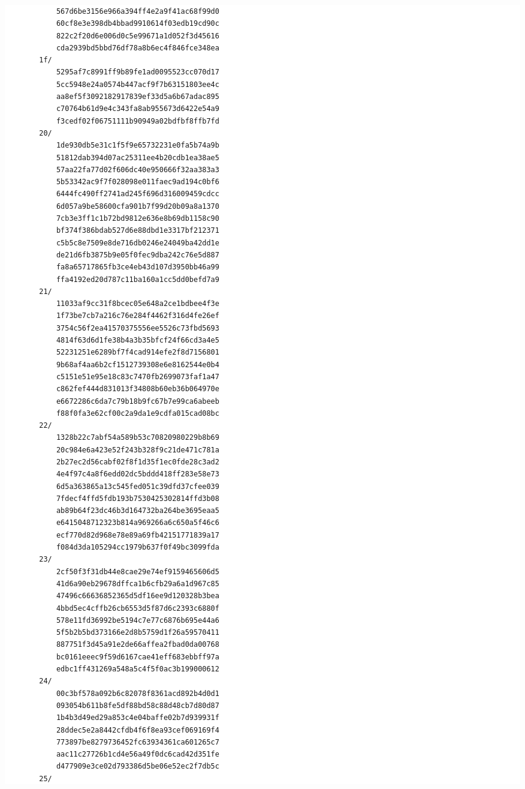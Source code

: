                 567d6be3156e966a394ff4e2a9f41ac68f99d0
                60cf8e3e398db4bbad9910614f03edb19cd90c
                822c2f20d6e006d0c5e99671a1d052f3d45616
                cda2939bd5bbd76df78a8b6ec4f846fce348ea
            1f/
                5295af7c8991ff9b89fe1ad0095523cc070d17
                5cc5948e24a0574b447acf9f7b63151803ee4c
                aa8ef5f3092182917839ef33d5a6b67adac895
                c70764b61d9e4c343fa8ab955673d6422e54a9
                f3cedf02f06751111b90949a02bdfbf8ffb7fd
            20/
                1de930db5e31c1f5f9e65732231e0fa5b74a9b
                51812dab394d07ac25311ee4b20cdb1ea38ae5
                57aa22fa77d02f606dc40e950666f32aa383a3
                5b53342ac9f7f028098e011faec9ad194c0bf6
                6444fc490ff2741ad245f696d316009459cdcc
                6d057a9be58600cfa901b7f99d20b09a8a1370
                7cb3e3ff1c1b72bd9812e636e8b69db1158c90
                bf374f386bdab527d6e88dbd1e3317bf212371
                c5b5c8e7509e8de716db0246e24049ba42dd1e
                de21d6fb3875b9e05f0fec9dba242c76e5d887
                fa8a65717865fb3ce4eb43d107d3950bb46a99
                ffa4192ed20d787c11ba160a1cc5dd0befd7a9
            21/
                11033af9cc31f8bcec05e648a2ce1bdbee4f3e
                1f73be7cb7a216c76e284f4462f316d4fe26ef
                3754c56f2ea41570375556ee5526c73fbd5693
                4814f63d6d1fe38b4a3b35bfcf24f66cd3a4e5
                52231251e6289bf7f4cad914efe2f8d7156801
                9b68af4aa6b2cf1512739308e6e8162544e0b4
                c5151e51e95e18c83c7470fb2699073faf1a47
                c862fef444d831013f34808b60eb36b064970e
                e6672286c6da7c79b18b9fc67b7e99ca6abeeb
                f88f0fa3e62cf00c2a9da1e9cdfa015cad08bc
            22/
                1328b22c7abf54a589b53c70820980229b8b69
                20c984e6a423e52f243b328f9c21de471c781a
                2b27ec2d56cabf02f8f1d35f1ec0fde28c3ad2
                4e4f97c4a8f6edd02dc5bddd418ff283e58e73
                6d5a363865a13c545fed051c39dfd37cfee039
                7fdecf4ffd5fdb193b7530425302814ffd3b08
                ab89b64f23dc46b3d164732ba264be3695eaa5
                e6415048712323b814a969266a6c650a5f46c6
                ecf770d82d968e78e89a69fb42151771839a17
                f084d3da105294cc1979b637f0f49bc3099fda
            23/
                2cf50f3f31db44e8cae29e74ef9159465606d5
                41d6a90eb29678dffca1b6cfb29a6a1d967c85
                47496c66636852365d5df16ee9d120328b3bea
                4bbd5ec4cffb26cb6553d5f87d6c2393c6880f
                578e11fd36992be5194c7e77c6876b695e44a6
                5f5b2b5bd373166e2d8b5759d1f26a59570411
                887751f3d45a91e2de66affea2fbad0da00768
                bc0161eeec9f59d6167cae41eff683ebbff97a
                edbc1ff431269a548a5c4f5f0ac3b199000612
            24/
                00c3bf578a092b6c82078f8361acd892b4d0d1
                093054b611b8fe5df88bd58c88d48cb7d80d87
                1b4b3d49ed29a853c4e04baffe02b7d939931f
                28ddec5e2a8442cfdb4f6f8ea93cef069169f4
                773897be8279736452fc63934361ca601265c7
                aac11c27726b1cd4e56a49f0dc6cad42d351fe
                d477909e3ce02d793386d5be06e52ec2f7db5c
            25/